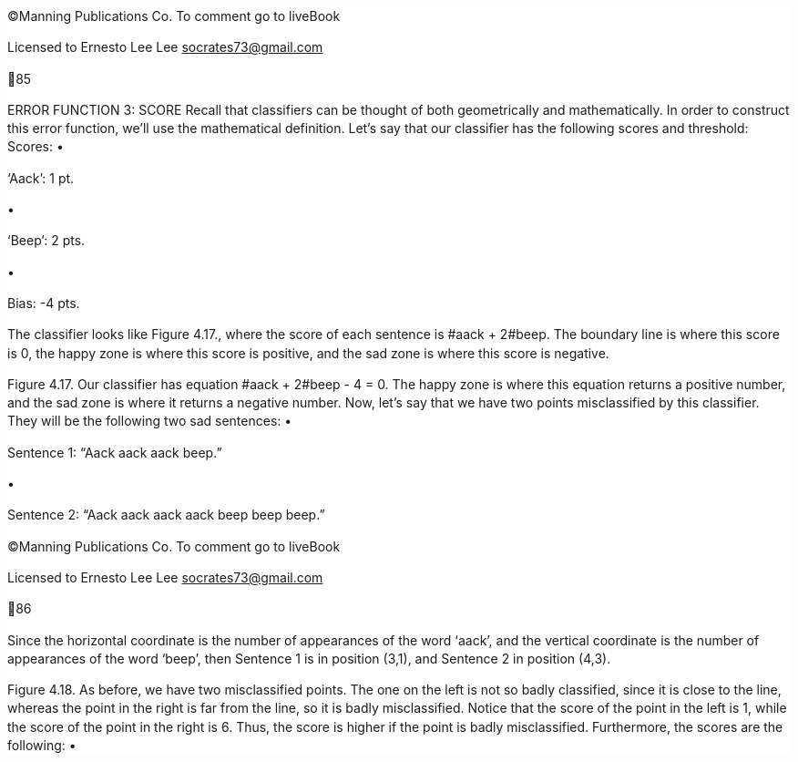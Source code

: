 ©Manning Publications Co. To comment go to liveBook

Licensed to Ernesto Lee Lee <socrates73@gmail.com>

85

ERROR FUNCTION 3: SCORE
Recall that classifiers can be thought of both geometrically and mathematically. In order to
construct this error function, we’ll use the mathematical definition. Let’s say that our classifier
has the following scores and threshold:
Scores:
•

‘Aack’: 1 pt.

•

‘Beep’: 2 pts.

•

Bias: -4 pts.

The classifier looks like Figure 4.17., where the score of each sentence is #aack + 2#beep.
The boundary line is where this score is 0, the happy zone is where this score is positive, and
the sad zone is where this score is negative.

Figure 4.17. Our classifier has equation #aack + 2#beep - 4 = 0. The happy zone is where this equation returns
a positive number, and the sad zone is where it returns a negative number.
Now, let’s say that we have two points misclassified by this classifier. They will be the
following two sad sentences:
•

Sentence 1: “Aack aack aack beep.”

•

Sentence 2: “Aack aack aack aack beep beep beep.”

©Manning Publications Co. To comment go to liveBook

Licensed to Ernesto Lee Lee <socrates73@gmail.com>

86

Since the horizontal coordinate is the number of appearances of the word ‘aack’, and the
vertical coordinate is the number of appearances of the word ‘beep’, then Sentence 1 is in
position (3,1), and Sentence 2 in position (4,3).

Figure 4.18. As before, we have two misclassified points. The one on the left is not so badly classified, since it is
close to the line, whereas the point in the right is far from the line, so it is badly misclassified. Notice that the
score of the point in the left is 1, while the score of the point in the right is 6. Thus, the score is higher if the
point is badly misclassified.
Furthermore, the scores are the following:
•
